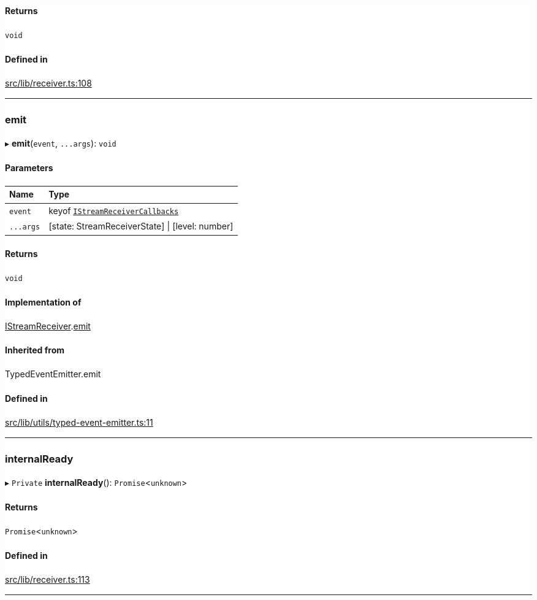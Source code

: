 #### Returns

`void`

#### Defined in

[src/lib/receiver.ts:108](https://github.com/8xFF/media-sdk-js/blob/42072f0/src/lib/receiver.ts#L108)

___

### emit

▸ **emit**(`event`, `...args`): `void`

#### Parameters

| Name | Type |
| :------ | :------ |
| `event` | keyof [`IStreamReceiverCallbacks`](../interfaces/IStreamReceiverCallbacks.md) |
| `...args` | [state: StreamReceiverState] \| [level: number] |

#### Returns

`void`

#### Implementation of

[IStreamReceiver](../interfaces/IStreamReceiver.md).[emit](../interfaces/IStreamReceiver.md#emit)

#### Inherited from

TypedEventEmitter.emit

#### Defined in

[src/lib/utils/typed-event-emitter.ts:11](https://github.com/8xFF/media-sdk-js/blob/42072f0/src/lib/utils/typed-event-emitter.ts#L11)

___

### internalReady

▸ `Private` **internalReady**(): `Promise`<`unknown`\>

#### Returns

`Promise`<`unknown`\>

#### Defined in

[src/lib/receiver.ts:113](https://github.com/8xFF/media-sdk-js/blob/42072f0/src/lib/receiver.ts#L113)

___
